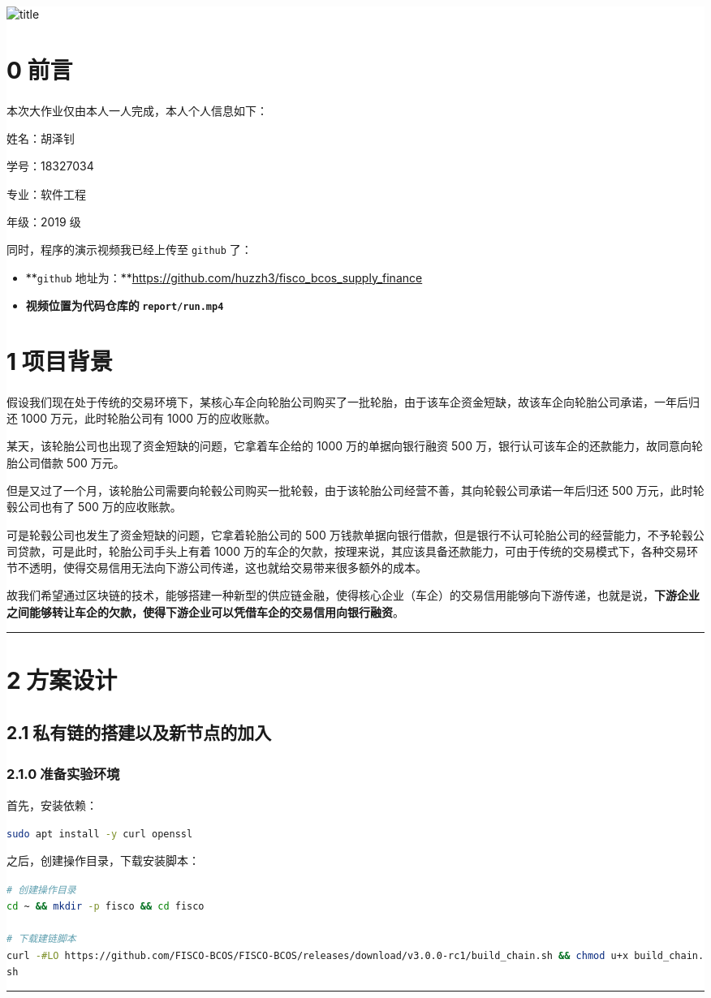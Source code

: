 ![title](https://markdown-pictures-huzzh3.oss-cn-beijing.aliyuncs.com/img/blocksChain/title.png)

# 0 前言

本次大作业仅由本人一人完成，本人个人信息如下：

姓名：胡泽钊

学号：18327034

专业：软件工程

年级：2019 级

同时，程序的演示视频我已经上传至 `github` 了：

* **`github` 地址为：**https://github.com/huzzh3/fisco_bcos_supply_finance

* **视频位置为代码仓库的 `report/run.mp4`**

# 1 项目背景

假设我们现在处于传统的交易环境下，某核心车企向轮胎公司购买了一批轮胎，由于该车企资金短缺，故该车企向轮胎公司承诺，一年后归还 1000 万元，此时轮胎公司有 1000 万的应收账款。

某天，该轮胎公司也出现了资金短缺的问题，它拿着车企给的 1000 万的单据向银行融资 500 万，银行认可该车企的还款能力，故同意向轮胎公司借款 500 万元。

但是又过了一个月，该轮胎公司需要向轮毂公司购买一批轮毂，由于该轮胎公司经营不善，其向轮毂公司承诺一年后归还 500 万元，此时轮毂公司也有了 500 万的应收账款。

可是轮毂公司也发生了资金短缺的问题，它拿着轮胎公司的 500 万钱款单据向银行借款，但是银行不认可轮胎公司的经营能力，不予轮毂公司贷款，可是此时，轮胎公司手头上有着 1000 万的车企的欠款，按理来说，其应该具备还款能力，可由于传统的交易模式下，各种交易环节不透明，使得交易信用无法向下游公司传递，这也就给交易带来很多额外的成本。

故我们希望通过区块链的技术，能够搭建一种新型的供应链金融，使得核心企业（车企）的交易信用能够向下游传递，也就是说，**下游企业之间能够转让车企的欠款，使得下游企业可以凭借车企的交易信用向银行融资**。

---

# 2 方案设计

## 2.1 私有链的搭建以及新节点的加入

### 2.1.0 准备实验环境

首先，安装依赖：

```bash
sudo apt install -y curl openssl
```

之后，创建操作目录，下载安装脚本：

```bash
# 创建操作目录
cd ~ && mkdir -p fisco && cd fisco

# 下载建链脚本
curl -#LO https://github.com/FISCO-BCOS/FISCO-BCOS/releases/download/v3.0.0-rc1/build_chain.sh && chmod u+x build_chain.sh
```

---
